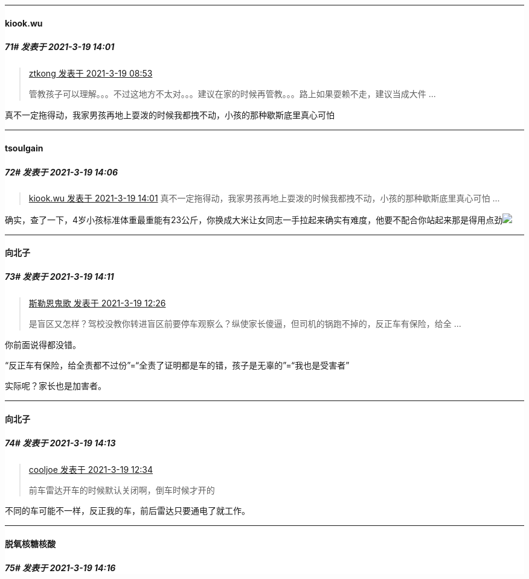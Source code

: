 
*****

####  kiook.wu  
##### 71#       发表于 2021-3-19 14:01


<blockquote><a href="httphttps://bbs.saraba1st.com/2b/forum.php?mod=redirect&amp;goto=findpost&amp;pid=50671585&amp;ptid=1993878" target="_blank">ztkong 发表于 2021-3-19 08:53</a>

管教孩子可以理解。。。不过这地方不太对。。。建议在家的时候再管教。。。路上如果耍赖不走，建议当成大件 ...</blockquote>
真不一定拖得动，我家男孩再地上耍泼的时候我都拽不动，小孩的那种歇斯底里真心可怕


*****

####  tsoulgain  
##### 72#       发表于 2021-3-19 14:06


<blockquote><a href="httphttps://bbs.saraba1st.com/2b/forum.php?mod=redirect&amp;goto=findpost&amp;pid=50675012&amp;ptid=1993878" target="_blank">kiook.wu 发表于 2021-3-19 14:01</a>
真不一定拖得动，我家男孩再地上耍泼的时候我都拽不动，小孩的那种歇斯底里真心可怕 ...</blockquote>
确实，查了一下，4岁小孩标准体重最重能有23公斤，你换成大米让女同志一手拉起来确实有难度，他要不配合你站起来那是得用点劲<img src="https://static.saraba1st.com/image/smiley/face2017/037.png" referrerpolicy="no-referrer">


*****

####  向北子  
##### 73#       发表于 2021-3-19 14:11


<blockquote><a href="httphttps://bbs.saraba1st.com/2b/forum.php?mod=redirect&amp;goto=findpost&amp;pid=50673997&amp;ptid=1993878" target="_blank">斯勒恩鬼歌 发表于 2021-3-19 12:26</a>

是盲区又怎样？驾校没教你转进盲区前要停车观察么？纵使家长傻逼，但司机的锅跑不掉的，反正车有保险，给全 ...</blockquote>
你前面说得都没错。

“反正车有保险，给全责都不过份”=“全责了证明都是车的错，孩子是无辜的”=“我也是受害者”

实际呢？家长也是加害者。


*****

####  向北子  
##### 74#       发表于 2021-3-19 14:13


<blockquote><a href="httphttps://bbs.saraba1st.com/2b/forum.php?mod=redirect&amp;goto=findpost&amp;pid=50674083&amp;ptid=1993878" target="_blank">cooljoe 发表于 2021-3-19 12:34</a>

前车雷达开车的时候默认关闭啊，倒车时候才开的</blockquote>
不同的车可能不一样，反正我的车，前后雷达只要通电了就工作。


*****

####  脱氧核糖核酸  
##### 75#       发表于 2021-3-19 14:16
